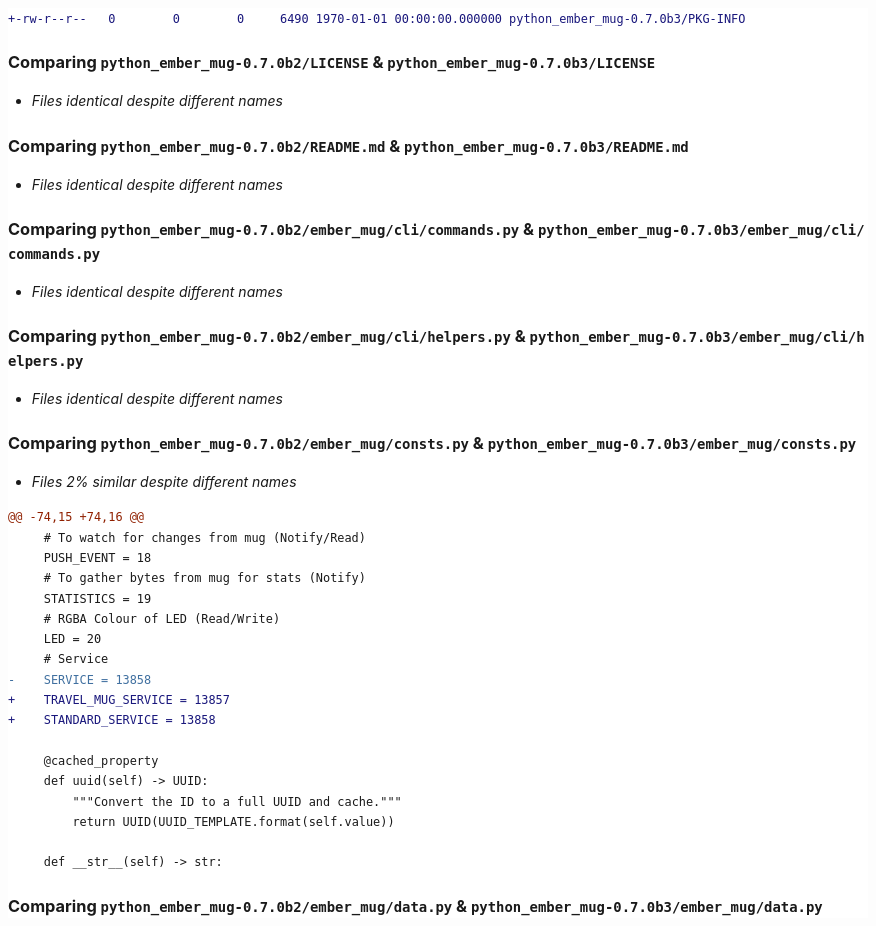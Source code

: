 ```diff
+-rw-r--r--   0        0        0     6490 1970-01-01 00:00:00.000000 python_ember_mug-0.7.0b3/PKG-INFO
```

### Comparing `python_ember_mug-0.7.0b2/LICENSE` & `python_ember_mug-0.7.0b3/LICENSE`

 * *Files identical despite different names*

### Comparing `python_ember_mug-0.7.0b2/README.md` & `python_ember_mug-0.7.0b3/README.md`

 * *Files identical despite different names*

### Comparing `python_ember_mug-0.7.0b2/ember_mug/cli/commands.py` & `python_ember_mug-0.7.0b3/ember_mug/cli/commands.py`

 * *Files identical despite different names*

### Comparing `python_ember_mug-0.7.0b2/ember_mug/cli/helpers.py` & `python_ember_mug-0.7.0b3/ember_mug/cli/helpers.py`

 * *Files identical despite different names*

### Comparing `python_ember_mug-0.7.0b2/ember_mug/consts.py` & `python_ember_mug-0.7.0b3/ember_mug/consts.py`

 * *Files 2% similar despite different names*

```diff
@@ -74,15 +74,16 @@
     # To watch for changes from mug (Notify/Read)
     PUSH_EVENT = 18
     # To gather bytes from mug for stats (Notify)
     STATISTICS = 19
     # RGBA Colour of LED (Read/Write)
     LED = 20
     # Service
-    SERVICE = 13858
+    TRAVEL_MUG_SERVICE = 13857
+    STANDARD_SERVICE = 13858
 
     @cached_property
     def uuid(self) -> UUID:
         """Convert the ID to a full UUID and cache."""
         return UUID(UUID_TEMPLATE.format(self.value))
 
     def __str__(self) -> str:
```

### Comparing `python_ember_mug-0.7.0b2/ember_mug/data.py` & `python_ember_mug-0.7.0b3/ember_mug/data.py`
